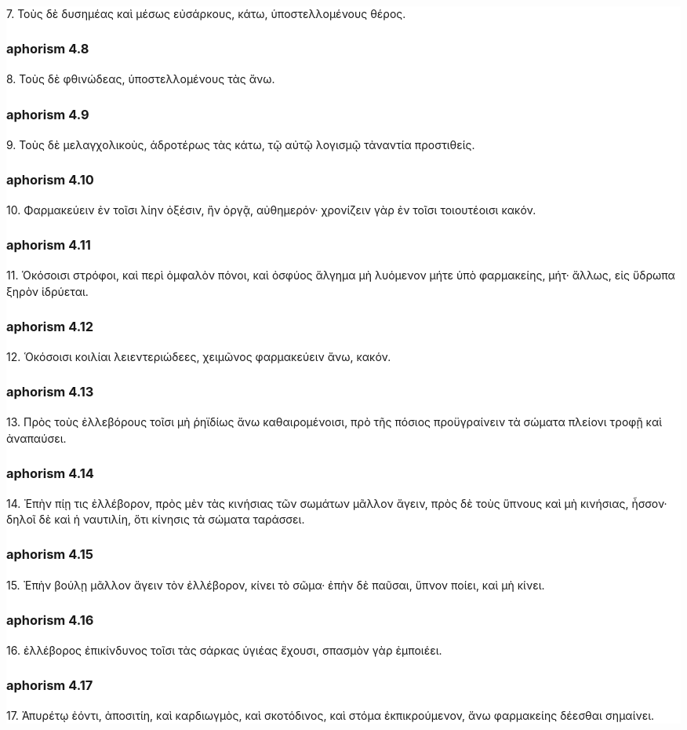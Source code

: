 <p>7. Τοὺς δὲ δυσημέας καὶ μέσως εὐσάρκους, κάτω, ὑποστελλομένους
                            <lb/>θέρος. </p>

### aphorism 4.8

<p>8. Τοὺς δὲ φθινώδεας, ὑποστελλομένους τὰς ἄνω. </p>

### aphorism 4.9

<p>9. Τοὺς δὲ μελαγχολικοὺς, ἁδροτέρως τὰς κάτω, τῷ αὐτῷ <lb/>λογισμῷ
                            τἀναντία προστιθείς. </p>

### aphorism 4.10

<p>10. Φαρμακεύειν ἐν τοῖσι λίην ὀξέσιν, ἢν ὀργᾷ, αὐθημερόν· <lb/>χρονίζειν
                            γὰρ ἐν τοῖσι τοιουτέοισι κακόν. </p>

### aphorism 4.11

<p>11. Ὁκόσοισι στρόφοι, καὶ περὶ ὀμφαλὸν πόνοι, καὶ <lb/>ὀσφύος ἄλγημα μὴ
                            λυόμενον μήτε ὑπὸ φαρμακείης, μήτ· <lb/>ἄλλως, εἰς ὕδρωπα ξηρὸν
                            ἱδρύεται. </p>

### aphorism 4.12

<p>12. Ὁκόσοισι κοιλίαι λειεντεριώδεες, χειμῶνος φαρμακεύειν <lb/>ἄνω,
                            κακόν. </p>

### aphorism 4.13

<p>13. Πρὸς τοὺς ἐλλεβόρους τοῖσι μὴ ῥηϊδίως ἄνω καθαιρομένοισι, <pb n="506"/> πρὸ τῆς πόσιος προϋγραίνειν τὰ σώματα πλείονι <lb/>τροφῇ καὶ
                            ἀναπαύσει. </p>

### aphorism 4.14

<p>14. Ἐπὴν πίῃ τις ἐλλέβορον, πρὸς μὲν τὰς κινήσιας τῶν σωμάτων <lb/>μᾶλλον
                            ἄγειν, πρὸς δὲ τοὺς ὕπνους καὶ μὴ κινήσιας, <lb/>ἧσσον· δηλοῖ δὲ καὶ ἡ
                            ναυτιλίη, ὅτι κίνησις τὰ σώματα <lb/>ταράσσει. </p>

### aphorism 4.15

<p>15. Ἐπὴν βούλῃ μᾶλλον ἄγειν τὸν ἐλλέβορον, κίνει τὸ <lb/>σῶμα· ἐπὴν δὲ
                            παῦσαι, ὕπνον ποίει, καὶ μὴ κίνει. </p>

### aphorism 4.16

<p>16. ἐλλέβορος ἐπικίνδυνος τοῖσι τὰς σάρκας ὑγιέας ἔχουσι, <lb/>σπασμὸν
                            γὰρ ἐμποιέει. </p>

### aphorism 4.17

<p>17. Ἀπυρέτῳ ἐόντι, ἀποσιτίη, καὶ καρδιωγμὸς, καὶ σκοτόδινος, <lb/>καὶ
                            στόμα ἐκπικρούμενον, ἄνω φαρμακείης δέεσθαι <lb/>σημαίνει. </p>
